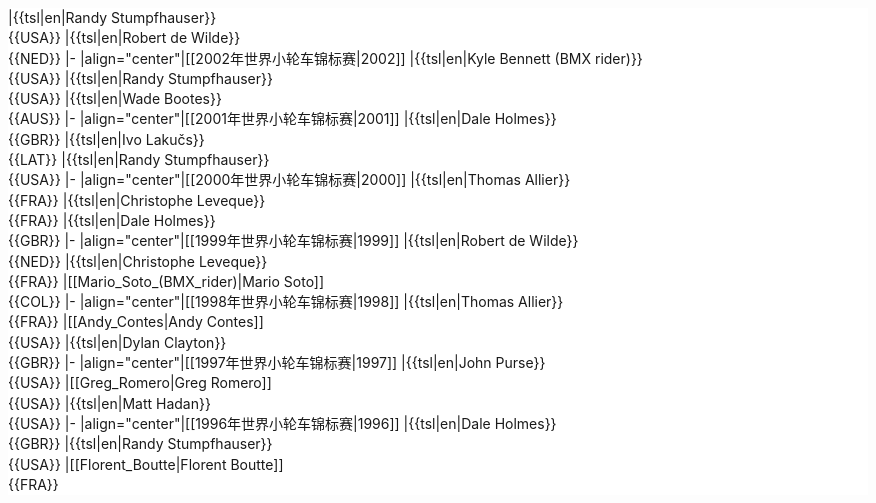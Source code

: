 |{{tsl|en|Randy Stumpfhauser}}<br>{{USA}}
|{{tsl|en|Robert de Wilde}}<br>{{NED}}
|-
|align="center"|[[2002年世界小轮车锦标赛|2002]]
|{{tsl|en|Kyle Bennett (BMX rider)}}<br>{{USA}}
|{{tsl|en|Randy Stumpfhauser}}<br>{{USA}}
|{{tsl|en|Wade Bootes}}<br>{{AUS}}
|-
|align="center"|[[2001年世界小轮车锦标赛|2001]]
|{{tsl|en|Dale Holmes}}<br>{{GBR}}
|{{tsl|en|Ivo Lakučs}}<br>{{LAT}}
|{{tsl|en|Randy Stumpfhauser}}<br>{{USA}}
|-
|align="center"|[[2000年世界小轮车锦标赛|2000]]
|{{tsl|en|Thomas Allier}}<br>{{FRA}}
|{{tsl|en|Christophe Leveque}}<br>{{FRA}}
|{{tsl|en|Dale Holmes}}<br>{{GBR}}
|-
|align="center"|[[1999年世界小轮车锦标赛|1999]]
|{{tsl|en|Robert de Wilde}}<br>{{NED}}
|{{tsl|en|Christophe Leveque}}<br>{{FRA}}
|[[Mario_Soto_(BMX_rider)|Mario Soto]]<br>{{COL}}
|-
|align="center"|[[1998年世界小轮车锦标赛|1998]]
|{{tsl|en|Thomas Allier}}<br>{{FRA}}
|[[Andy_Contes|Andy Contes]]<br>{{USA}}
|{{tsl|en|Dylan Clayton}}<br>{{GBR}}
|-
|align="center"|[[1997年世界小轮车锦标赛|1997]]
|{{tsl|en|John Purse}}<br>{{USA}}
|[[Greg_Romero|Greg Romero]]<br>{{USA}}
|{{tsl|en|Matt Hadan}}<br>{{USA}}
|-
|align="center"|[[1996年世界小轮车锦标赛|1996]]
|{{tsl|en|Dale Holmes}}<br>{{GBR}}
|{{tsl|en|Randy Stumpfhauser}}<br>{{USA}}
|[[Florent_Boutte|Florent Boutte]]<br>{{FRA}}